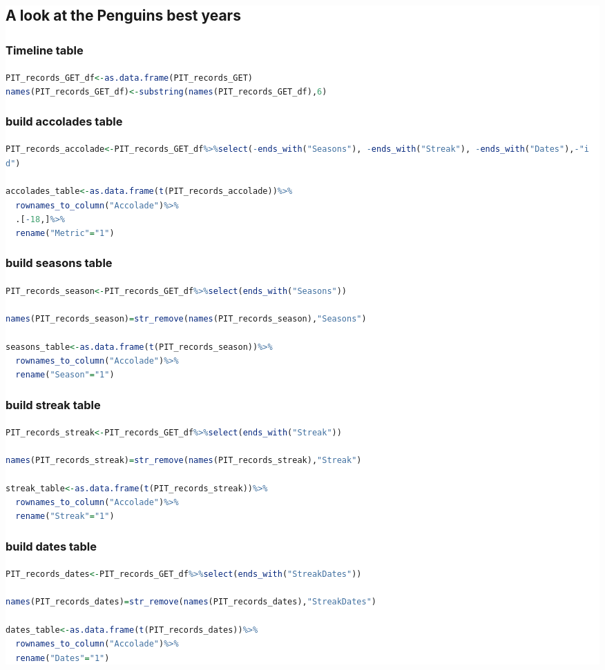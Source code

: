 ## A look at the Penguins best years

### Timeline table

``` r
PIT_records_GET_df<-as.data.frame(PIT_records_GET)
names(PIT_records_GET_df)<-substring(names(PIT_records_GET_df),6)
```

### build accolades table

``` r
PIT_records_accolade<-PIT_records_GET_df%>%select(-ends_with("Seasons"), -ends_with("Streak"), -ends_with("Dates"),-"id")

accolades_table<-as.data.frame(t(PIT_records_accolade))%>%
  rownames_to_column("Accolade")%>%
  .[-18,]%>%
  rename("Metric"="1")
```

### build seasons table

``` r
PIT_records_season<-PIT_records_GET_df%>%select(ends_with("Seasons"))

names(PIT_records_season)=str_remove(names(PIT_records_season),"Seasons")

seasons_table<-as.data.frame(t(PIT_records_season))%>%
  rownames_to_column("Accolade")%>%
  rename("Season"="1")
```

### build streak table

``` r
PIT_records_streak<-PIT_records_GET_df%>%select(ends_with("Streak"))

names(PIT_records_streak)=str_remove(names(PIT_records_streak),"Streak")

streak_table<-as.data.frame(t(PIT_records_streak))%>%
  rownames_to_column("Accolade")%>%
  rename("Streak"="1")
```

### build dates table

``` r
PIT_records_dates<-PIT_records_GET_df%>%select(ends_with("StreakDates"))

names(PIT_records_dates)=str_remove(names(PIT_records_dates),"StreakDates")

dates_table<-as.data.frame(t(PIT_records_dates))%>%
  rownames_to_column("Accolade")%>%
  rename("Dates"="1")
```
